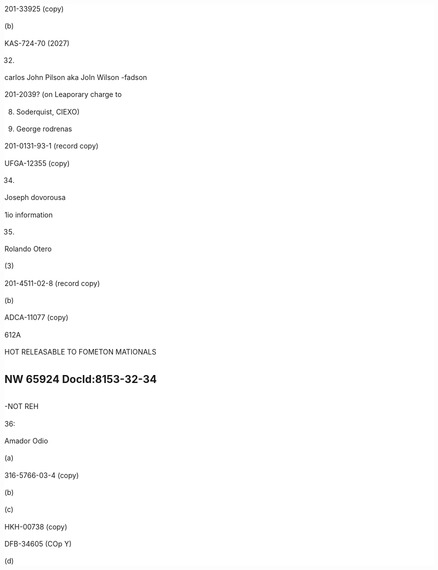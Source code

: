 201-33925 (copy)

(b)

KAS-724-70 (2027)

32.

carlos John Pilson aka JoIn Wilson -fadson

201-2039? (on Leaporary charge to

8. Soderquist, CIEXO)

33. George rodrenas

201-0131-93-1 (record copy)

UFGA-12355 (copy)

34.

Joseph dovorousa

1io information

35.

Rolando Otero

(3)

201-4511-02-8 (record copy)

(b)

ADCA-11077 (copy)

612A

HOT RELEASABLE TO FOMETON MATIONALS

NW 65924 Docld:8153-32-34
---

##
-NOT REH

36:

Amador Odio

(a)

316-5766-03-4 (copy)

(b)

(c)

HKH-00738 (copy)

DFB-34605 (COp Y)

(d)
